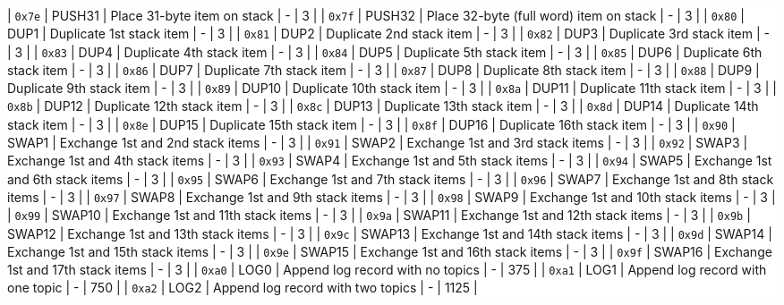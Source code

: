 | `0x7e` | PUSH31 | Place 31-byte item on stack | - | 3 |
| `0x7f` | PUSH32 | Place 32-byte (full word) item on stack | - |  3 |
| `0x80` | DUP1 | Duplicate 1st stack item | - |  3 |
| `0x81` | DUP2 | Duplicate 2nd stack item | - | 3 |
| `0x82` | DUP3 | Duplicate 3rd stack item | - | 3 |
| `0x83` | DUP4 | Duplicate 4th stack item | - | 3 |
| `0x84` | DUP5 | Duplicate 5th stack item | - | 3 |
| `0x85` | DUP6 | Duplicate 6th stack item | - | 3 |
| `0x86` | DUP7 | Duplicate 7th stack item | - | 3 |
| `0x87` | DUP8 | Duplicate 8th stack item | - | 3 |
| `0x88` | DUP9 | Duplicate 9th stack item | - | 3 |
| `0x89` | DUP10 | Duplicate 10th stack item | - | 3 |
| `0x8a` | DUP11 | Duplicate 11th stack item | - | 3 |
| `0x8b` | DUP12 | Duplicate 12th stack item | - | 3 |
| `0x8c` | DUP13 | Duplicate 13th stack item | - | 3 |
| `0x8d` | DUP14 | Duplicate 14th stack item | - | 3 |
| `0x8e` | DUP15 | Duplicate 15th stack item | - | 3 |
| `0x8f` | DUP16 | Duplicate 16th stack item | - | 3 |
| `0x90` | SWAP1 | Exchange 1st and 2nd stack items | - | 3 |
| `0x91` | SWAP2 | Exchange 1st and 3rd stack items | - | 3 |
| `0x92` | SWAP3 | Exchange 1st and 4th stack items | - | 3 |
| `0x93` | SWAP4 | Exchange 1st and 5th stack items | - | 3 |
| `0x94` | SWAP5 | Exchange 1st and 6th stack items | - | 3 |
| `0x95` | SWAP6 | Exchange 1st and 7th stack items | - | 3 |
| `0x96` | SWAP7 | Exchange 1st and 8th stack items | - | 3 |
| `0x97` | SWAP8 | Exchange 1st and 9th stack items | - | 3 |
| `0x98` | SWAP9 | Exchange 1st and 10th stack items | - | 3 |
| `0x99` | SWAP10 | Exchange 1st and 11th stack items | - | 3 |
| `0x9a` | SWAP11 | Exchange 1st and 12th stack items | - | 3 |
| `0x9b` | SWAP12 | Exchange 1st and 13th stack items | - | 3 |
| `0x9c` | SWAP13 | Exchange 1st and 14th stack items | - | 3 |
| `0x9d` | SWAP14 | Exchange 1st and 15th stack items | - | 3 |
| `0x9e` | SWAP15 | Exchange 1st and 16th stack items | - | 3 |
| `0x9f` | SWAP16 | Exchange 1st and 17th stack items | - | 3 |
| `0xa0` | LOG0 | Append log record with no topics | - | 375 |
| `0xa1` | LOG1 | Append log record with one topic | - | 750 |
| `0xa2` | LOG2 | Append log record with two topics | - | 1125 |